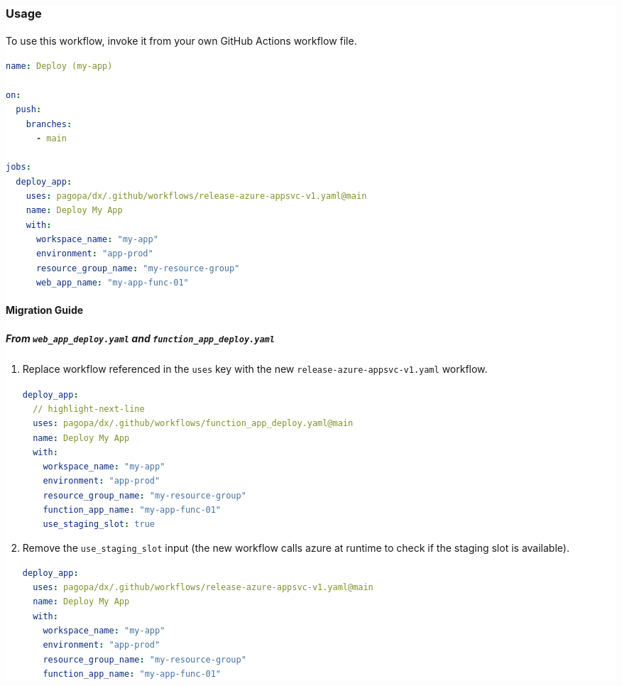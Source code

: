 ### Usage

To use this workflow, invoke it from your own GitHub Actions workflow file.

```yaml title="deploy-my-app.yaml"
name: Deploy (my-app)

on:
  push:
    branches:
      - main

jobs:
  deploy_app:
    uses: pagopa/dx/.github/workflows/release-azure-appsvc-v1.yaml@main
    name: Deploy My App
    with:
      workspace_name: "my-app"
      environment: "app-prod"
      resource_group_name: "my-resource-group"
      web_app_name: "my-app-func-01"
```

#### Migration Guide

##### From `web_app_deploy.yaml` and `function_app_deploy.yaml`

1. Replace workflow referenced in the `uses` key with the new
   `release-azure-appsvc-v1.yaml` workflow.

   ```yaml
   deploy_app:
     // highlight-next-line
     uses: pagopa/dx/.github/workflows/function_app_deploy.yaml@main
     name: Deploy My App
     with:
       workspace_name: "my-app"
       environment: "app-prod"
       resource_group_name: "my-resource-group"
       function_app_name: "my-app-func-01"
       use_staging_slot: true
   ```

2. Remove the `use_staging_slot` input (the new workflow calls azure at runtime
   to check if the staging slot is available).

   ```yaml
   deploy_app:
     uses: pagopa/dx/.github/workflows/release-azure-appsvc-v1.yaml@main
     name: Deploy My App
     with:
       workspace_name: "my-app"
       environment: "app-prod"
       resource_group_name: "my-resource-group"
       function_app_name: "my-app-func-01"
   ```
